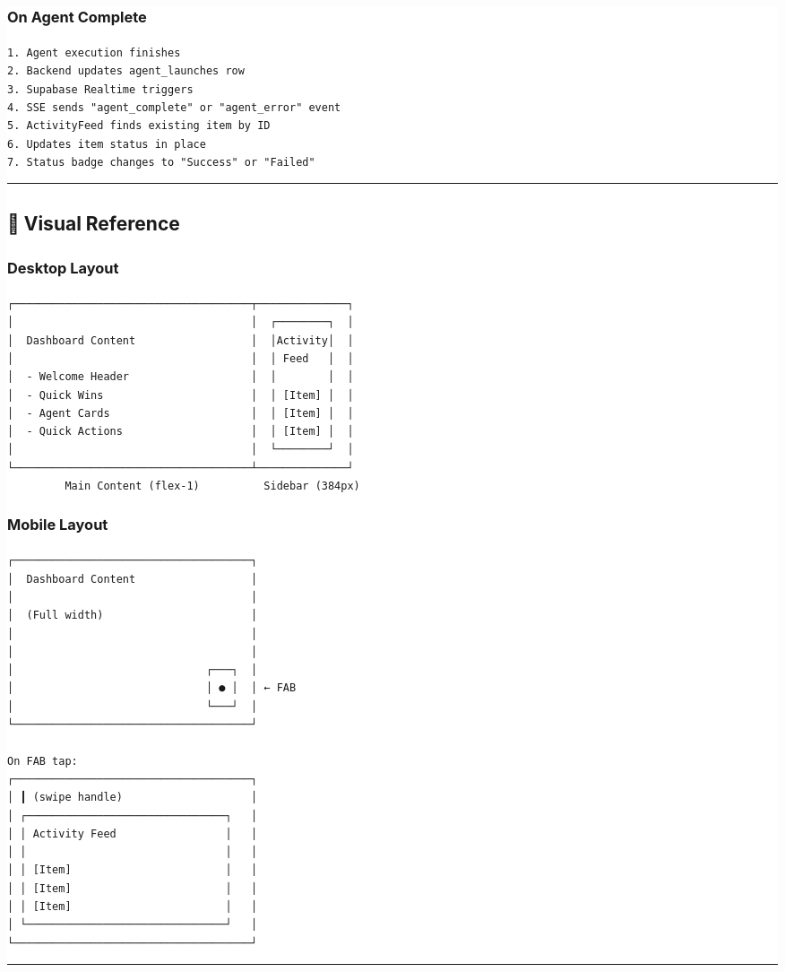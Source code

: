 ### On Agent Complete
```
1. Agent execution finishes
2. Backend updates agent_launches row
3. Supabase Realtime triggers
4. SSE sends "agent_complete" or "agent_error" event
5. ActivityFeed finds existing item by ID
6. Updates item status in place
7. Status badge changes to "Success" or "Failed"
```

---

## 🎨 Visual Reference

### Desktop Layout
```
┌─────────────────────────────────────┬──────────────┐
│                                     │  ┌────────┐  │
│  Dashboard Content                  │  │Activity│  │
│                                     │  │ Feed   │  │
│  - Welcome Header                   │  │        │  │
│  - Quick Wins                       │  │ [Item] │  │
│  - Agent Cards                      │  │ [Item] │  │
│  - Quick Actions                    │  │ [Item] │  │
│                                     │  └────────┘  │
└─────────────────────────────────────┴──────────────┘
         Main Content (flex-1)          Sidebar (384px)
```

### Mobile Layout
```
┌─────────────────────────────────────┐
│  Dashboard Content                  │
│                                     │
│  (Full width)                       │
│                                     │
│                                     │
│                              ┌───┐  │
│                              │ ● │  │ ← FAB
│                              └───┘  │
└─────────────────────────────────────┘

On FAB tap:
┌─────────────────────────────────────┐
│ ┃ (swipe handle)                    │
│ ┌───────────────────────────────┐   │
│ │ Activity Feed                 │   │
│ │                               │   │
│ │ [Item]                        │   │
│ │ [Item]                        │   │
│ │ [Item]                        │   │
│ └───────────────────────────────┘   │
└─────────────────────────────────────┘
```

---